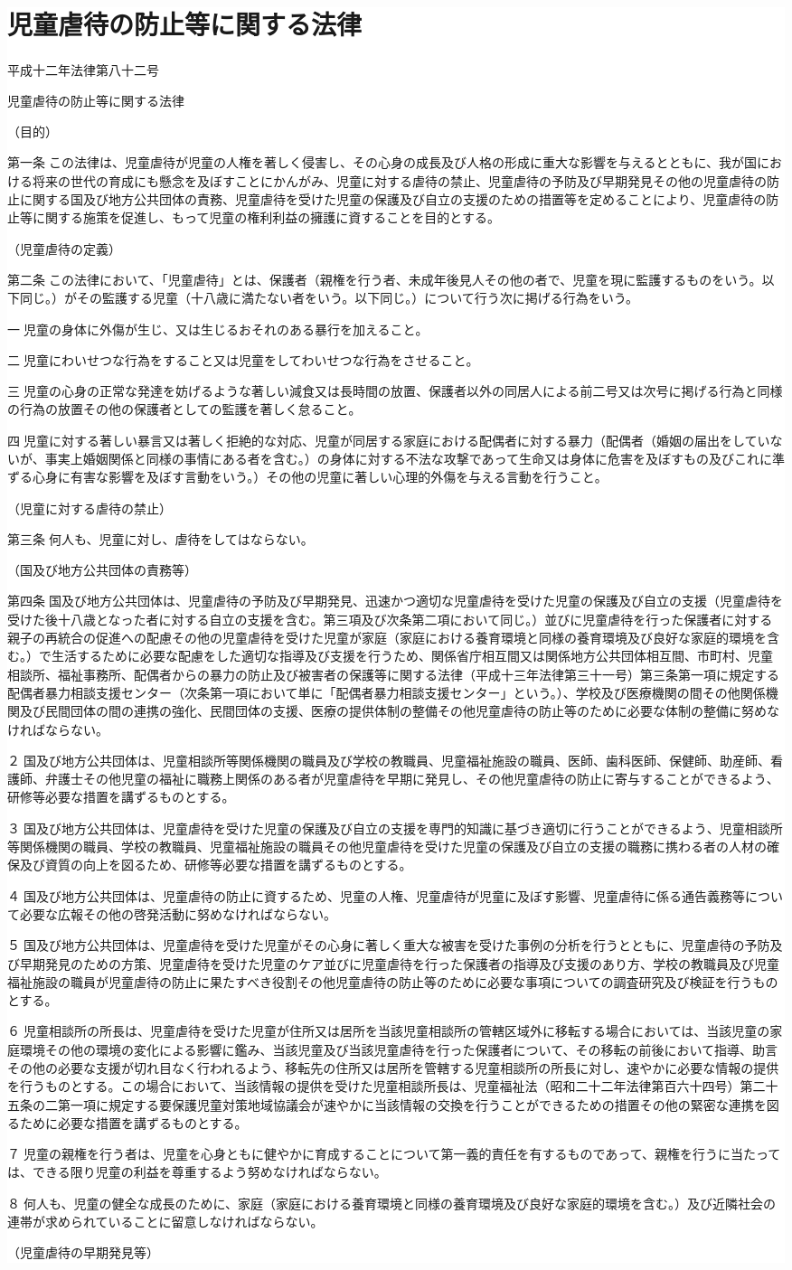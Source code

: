 # 児童虐待の防止等に関する法律

平成十二年法律第八十二号

児童虐待の防止等に関する法律

（目的）

第一条 この法律は、児童虐待が児童の人権を著しく侵害し、その心身の成長及び人格の形成に重大な影響を与えるとともに、我が国における将来の世代の育成にも懸念を及ぼすことにかんがみ、児童に対する虐待の禁止、児童虐待の予防及び早期発見その他の児童虐待の防止に関する国及び地方公共団体の責務、児童虐待を受けた児童の保護及び自立の支援のための措置等を定めることにより、児童虐待の防止等に関する施策を促進し、もって児童の権利利益の擁護に資することを目的とする。

（児童虐待の定義）

第二条 この法律において、「児童虐待」とは、保護者（親権を行う者、未成年後見人その他の者で、児童を現に監護するものをいう。以下同じ。）がその監護する児童（十八歳に満たない者をいう。以下同じ。）について行う次に掲げる行為をいう。

一 児童の身体に外傷が生じ、又は生じるおそれのある暴行を加えること。

二 児童にわいせつな行為をすること又は児童をしてわいせつな行為をさせること。

三 児童の心身の正常な発達を妨げるような著しい減食又は長時間の放置、保護者以外の同居人による前二号又は次号に掲げる行為と同様の行為の放置その他の保護者としての監護を著しく怠ること。

四 児童に対する著しい暴言又は著しく拒絶的な対応、児童が同居する家庭における配偶者に対する暴力（配偶者（婚姻の届出をしていないが、事実上婚姻関係と同様の事情にある者を含む。）の身体に対する不法な攻撃であって生命又は身体に危害を及ぼすもの及びこれに準ずる心身に有害な影響を及ぼす言動をいう。）その他の児童に著しい心理的外傷を与える言動を行うこと。

（児童に対する虐待の禁止）

第三条 何人も、児童に対し、虐待をしてはならない。

（国及び地方公共団体の責務等）

第四条 国及び地方公共団体は、児童虐待の予防及び早期発見、迅速かつ適切な児童虐待を受けた児童の保護及び自立の支援（児童虐待を受けた後十八歳となった者に対する自立の支援を含む。第三項及び次条第二項において同じ。）並びに児童虐待を行った保護者に対する親子の再統合の促進への配慮その他の児童虐待を受けた児童が家庭（家庭における養育環境と同様の養育環境及び良好な家庭的環境を含む。）で生活するために必要な配慮をした適切な指導及び支援を行うため、関係省庁相互間又は関係地方公共団体相互間、市町村、児童相談所、福祉事務所、配偶者からの暴力の防止及び被害者の保護等に関する法律（平成十三年法律第三十一号）第三条第一項に規定する配偶者暴力相談支援センター（次条第一項において単に「配偶者暴力相談支援センター」という。）、学校及び医療機関の間その他関係機関及び民間団体の間の連携の強化、民間団体の支援、医療の提供体制の整備その他児童虐待の防止等のために必要な体制の整備に努めなければならない。

２ 国及び地方公共団体は、児童相談所等関係機関の職員及び学校の教職員、児童福祉施設の職員、医師、歯科医師、保健師、助産師、看護師、弁護士その他児童の福祉に職務上関係のある者が児童虐待を早期に発見し、その他児童虐待の防止に寄与することができるよう、研修等必要な措置を講ずるものとする。

３ 国及び地方公共団体は、児童虐待を受けた児童の保護及び自立の支援を専門的知識に基づき適切に行うことができるよう、児童相談所等関係機関の職員、学校の教職員、児童福祉施設の職員その他児童虐待を受けた児童の保護及び自立の支援の職務に携わる者の人材の確保及び資質の向上を図るため、研修等必要な措置を講ずるものとする。

４ 国及び地方公共団体は、児童虐待の防止に資するため、児童の人権、児童虐待が児童に及ぼす影響、児童虐待に係る通告義務等について必要な広報その他の啓発活動に努めなければならない。

５ 国及び地方公共団体は、児童虐待を受けた児童がその心身に著しく重大な被害を受けた事例の分析を行うとともに、児童虐待の予防及び早期発見のための方策、児童虐待を受けた児童のケア並びに児童虐待を行った保護者の指導及び支援のあり方、学校の教職員及び児童福祉施設の職員が児童虐待の防止に果たすべき役割その他児童虐待の防止等のために必要な事項についての調査研究及び検証を行うものとする。

６ 児童相談所の所長は、児童虐待を受けた児童が住所又は居所を当該児童相談所の管轄区域外に移転する場合においては、当該児童の家庭環境その他の環境の変化による影響に鑑み、当該児童及び当該児童虐待を行った保護者について、その移転の前後において指導、助言その他の必要な支援が切れ目なく行われるよう、移転先の住所又は居所を管轄する児童相談所の所長に対し、速やかに必要な情報の提供を行うものとする。この場合において、当該情報の提供を受けた児童相談所長は、児童福祉法（昭和二十二年法律第百六十四号）第二十五条の二第一項に規定する要保護児童対策地域協議会が速やかに当該情報の交換を行うことができるための措置その他の緊密な連携を図るために必要な措置を講ずるものとする。

７ 児童の親権を行う者は、児童を心身ともに健やかに育成することについて第一義的責任を有するものであって、親権を行うに当たっては、できる限り児童の利益を尊重するよう努めなければならない。

８ 何人も、児童の健全な成長のために、家庭（家庭における養育環境と同様の養育環境及び良好な家庭的環境を含む。）及び近隣社会の連帯が求められていることに留意しなければならない。

（児童虐待の早期発見等）
